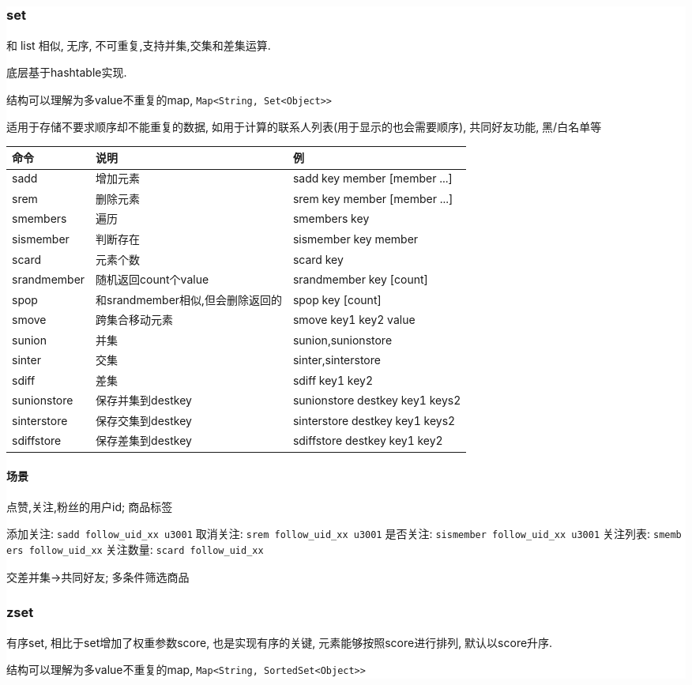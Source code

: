 ### set

和 list 相似, 无序, 不可重复,支持并集,交集和差集运算.

底层基于hashtable实现.

结构可以理解为多value不重复的map, `Map<String, Set<Object>>`

适用于存储不要求顺序却不能重复的数据, 如用于计算的联系人列表(用于显示的也会需要顺序), 共同好友功能, 黑/白名单等

| 命令        | 说明                             | 例                             |
| :---------- | :------------------------------- | :----------------------------- |
| sadd        | 增加元素                         | sadd key member [member ...]   |
| srem        | 删除元素                         | srem key member [member ...]   |
| smembers    | 遍历                             | smembers key                   |
| sismember   | 判断存在                         | sismember key member           |
| scard       | 元素个数                         | scard key                      |
| srandmember | 随机返回count个value             | srandmember key [count]        |
| spop        | 和srandmember相似,但会删除返回的 | spop key [count]               |
| smove       | 跨集合移动元素                   | smove key1 key2 value          |
| sunion      | 并集                             | sunion,sunionstore             |
| sinter      | 交集                             | sinter,sinterstore             |
| sdiff       | 差集                             | sdiff key1 key2                |
| sunionstore | 保存并集到destkey                | sunionstore destkey key1 keys2 |
| sinterstore | 保存交集到destkey                | sinterstore destkey key1 keys2 |
| sdiffstore  | 保存差集到destkey                | sdiffstore destkey key1 key2   |

#### 场景

点赞,关注,粉丝的用户id; 商品标签

添加关注: `sadd follow_uid_xx u3001`
取消关注: `srem follow_uid_xx u3001`
是否关注: `sismember follow_uid_xx u3001`
关注列表: `smembers follow_uid_xx`
关注数量: `scard follow_uid_xx`

交差并集->共同好友; 多条件筛选商品

### zset

有序set, 相比于set增加了权重参数score, 也是实现有序的关键, 元素能够按照score进行排列, 默认以score升序.

结构可以理解为多value不重复的map, `Map<String, SortedSet<Object>>`

